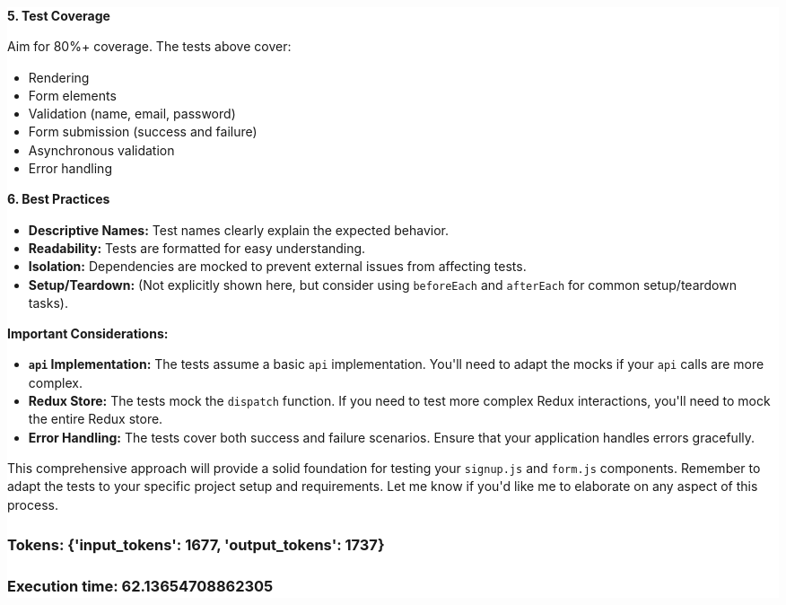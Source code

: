 **5. Test Coverage**

Aim for 80%+ coverage.  The tests above cover:

*   Rendering
*   Form elements
*   Validation (name, email, password)
*   Form submission (success and failure)
*   Asynchronous validation
*   Error handling

**6. Best Practices**

*   **Descriptive Names:** Test names clearly explain the expected behavior.
*   **Readability:**  Tests are formatted for easy understanding.
*   **Isolation:**  Dependencies are mocked to prevent external issues from affecting tests.
*   **Setup/Teardown:**  (Not explicitly shown here, but consider using `beforeEach` and `afterEach` for common setup/teardown tasks).

**Important Considerations:**

*   **`api` Implementation:**  The tests assume a basic `api` implementation.  You'll need to adapt the mocks if your `api` calls are more complex.
*   **Redux Store:**  The tests mock the `dispatch` function.  If you need to test more complex Redux interactions, you'll need to mock the entire Redux store.
*   **Error Handling:**  The tests cover both success and failure scenarios.  Ensure that your application handles errors gracefully.

This comprehensive approach will provide a solid foundation for testing your `signup.js` and `form.js` components.  Remember to adapt the tests to your specific project setup and requirements.  Let me know if you'd like me to elaborate on any aspect of this process.


### Tokens: {'input_tokens': 1677, 'output_tokens': 1737}
### Execution time: 62.13654708862305
